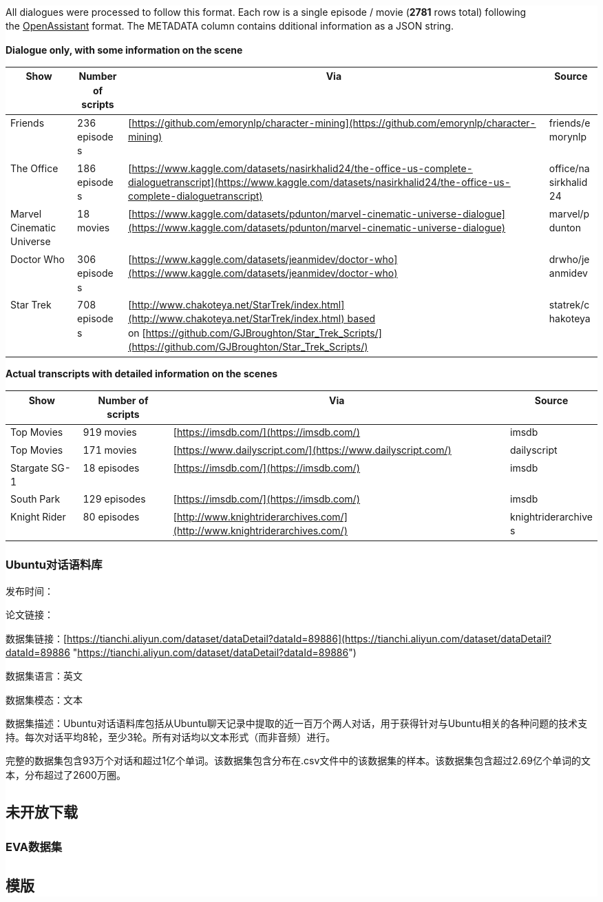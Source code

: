 All dialogues were processed to follow this format. Each row is a single episode / movie (**2781** rows total) following the [OpenAssistant](https://open-assistant.io/) format. The METADATA column contains dditional information as a JSON string.

**Dialogue only, with some information on the scene**

|Show|Number of scripts|Via|Source|
|---|---|---|---|
|Friends|236 episodes|[https://github.com/emorynlp/character-mining](https://github.com/emorynlp/character-mining)|friends/emorynlp|
|The Office|186 episodes|[https://www.kaggle.com/datasets/nasirkhalid24/the-office-us-complete-dialoguetranscript](https://www.kaggle.com/datasets/nasirkhalid24/the-office-us-complete-dialoguetranscript)|office/nasirkhalid24|
|Marvel Cinematic Universe|18 movies|[https://www.kaggle.com/datasets/pdunton/marvel-cinematic-universe-dialogue](https://www.kaggle.com/datasets/pdunton/marvel-cinematic-universe-dialogue)|marvel/pdunton|
|Doctor Who|306 episodes|[https://www.kaggle.com/datasets/jeanmidev/doctor-who](https://www.kaggle.com/datasets/jeanmidev/doctor-who)|drwho/jeanmidev|
|Star Trek|708 episodes|[http://www.chakoteya.net/StarTrek/index.html](http://www.chakoteya.net/StarTrek/index.html) based on [https://github.com/GJBroughton/Star_Trek_Scripts/](https://github.com/GJBroughton/Star_Trek_Scripts/)|statrek/chakoteya|

**Actual transcripts with detailed information on the scenes**

|Show|Number of scripts|Via|Source|
|---|---|---|---|
|Top Movies|919 movies|[https://imsdb.com/](https://imsdb.com/)|imsdb|
|Top Movies|171 movies|[https://www.dailyscript.com/](https://www.dailyscript.com/)|dailyscript|
|Stargate SG-1|18 episodes|[https://imsdb.com/](https://imsdb.com/)|imsdb|
|South Park|129 episodes|[https://imsdb.com/](https://imsdb.com/)|imsdb|
|Knight Rider|80 episodes|[http://www.knightriderarchives.com/](http://www.knightriderarchives.com/)|knightriderarchives|

### Ubuntu对话语料库

发布时间：

论文链接：

数据集链接：[https://tianchi.aliyun.com/dataset/dataDetail?dataId=89886](https://tianchi.aliyun.com/dataset/dataDetail?dataId=89886 "https://tianchi.aliyun.com/dataset/dataDetail?dataId=89886")

数据集语言：英文

数据集模态：文本

数据集描述：Ubuntu对话语料库包括从Ubuntu聊天记录中提取的近一百万个两人对话，用于获得针对与Ubuntu相关的各种问题的技术支持。每次对话平均8轮，至少3轮。所有对话均以文本形式（而非音频）进行。

完整的数据集包含93万个对话和超过1亿个单词。该数据集包含分布在.csv文件中的该数据集的样本。该数据集包含超过2.69亿个单词的文本，分布超过了2600万圈。


## 未开放下载

### EVA数据集



## 模版
